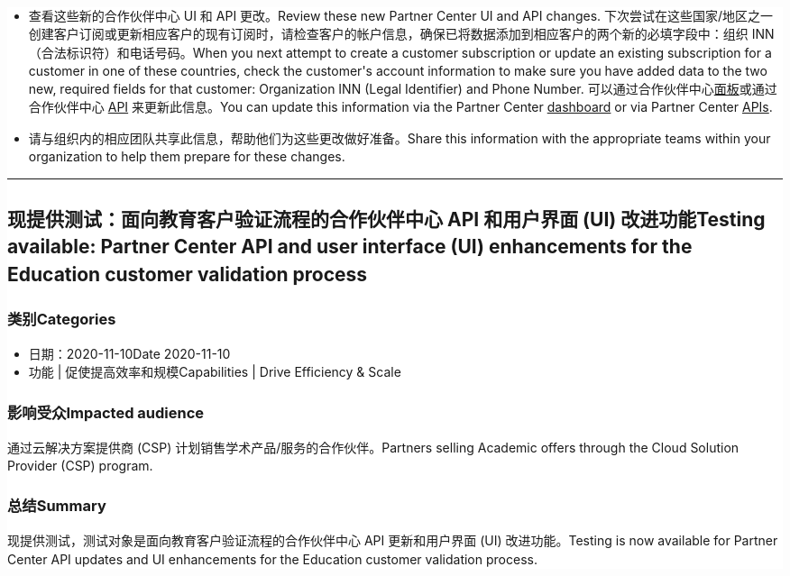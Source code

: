 - <span data-ttu-id="4dce7-387">查看这些新的合作伙伴中心 UI 和 API 更改。</span><span class="sxs-lookup"><span data-stu-id="4dce7-387">Review these new Partner Center UI and API changes.</span></span> <span data-ttu-id="4dce7-388">下次尝试在这些国家/地区之一创建客户订阅或更新相应客户的现有订阅时，请检查客户的帐户信息，确保已将数据添加到相应客户的两个新的必填字段中：组织 INN（合法标识符）和电话号码。</span><span class="sxs-lookup"><span data-stu-id="4dce7-388">When you next attempt to create a customer subscription or update an existing subscription for a customer in one of these countries, check the customer's account information to make sure you have added data to the two new, required fields for that customer: Organization INN (Legal Identifier) and Phone Number.</span></span> <span data-ttu-id="4dce7-389">可以通过合作伙伴中心[面板](https://partner.microsoft.com/dashboard)或通过合作伙伴中心 [API](/partner-center/develop/create-a-customer#company-profile) 来更新此信息。</span><span class="sxs-lookup"><span data-stu-id="4dce7-389">You can update this information via the Partner Center [dashboard](https://partner.microsoft.com/dashboard) or via Partner Center [APIs](/partner-center/develop/create-a-customer#company-profile).</span></span>

- <span data-ttu-id="4dce7-390">请与组织内的相应团队共享此信息，帮助他们为这些更改做好准备。</span><span class="sxs-lookup"><span data-stu-id="4dce7-390">Share this information with the appropriate teams within your organization to help them prepare for these changes.</span></span>

______________

## <a name="testing-available-partner-center-api-and-user-interface-ui-enhancements-for-the-education-customer-validation-process"></a><a name="7"></a><span data-ttu-id="4dce7-391">现提供测试：面向教育客户验证流程的合作伙伴中心 API 和用户界面 (UI) 改进功能</span><span class="sxs-lookup"><span data-stu-id="4dce7-391">Testing available: Partner Center API and user interface (UI) enhancements for the Education customer validation process</span></span>

### <a name="categories"></a><span data-ttu-id="4dce7-392">类别</span><span class="sxs-lookup"><span data-stu-id="4dce7-392">Categories</span></span>

- <span data-ttu-id="4dce7-393">日期：2020-11-10</span><span class="sxs-lookup"><span data-stu-id="4dce7-393">Date 2020-11-10</span></span>
- <span data-ttu-id="4dce7-394">功能 | 促使提高效率和规模</span><span class="sxs-lookup"><span data-stu-id="4dce7-394">Capabilities | Drive Efficiency & Scale</span></span>

### <a name="impacted-audience"></a><span data-ttu-id="4dce7-395">影响受众</span><span class="sxs-lookup"><span data-stu-id="4dce7-395">Impacted audience</span></span>

<span data-ttu-id="4dce7-396">通过云解决方案提供商 (CSP) 计划销售学术产品/服务的合作伙伴。</span><span class="sxs-lookup"><span data-stu-id="4dce7-396">Partners selling Academic offers through the Cloud Solution Provider (CSP) program.</span></span>

### <a name="summary"></a><span data-ttu-id="4dce7-397">总结</span><span class="sxs-lookup"><span data-stu-id="4dce7-397">Summary</span></span>

<span data-ttu-id="4dce7-398">现提供测试，测试对象是面向教育客户验证流程的合作伙伴中心 API 更新和用户界面 (UI) 改进功能。</span><span class="sxs-lookup"><span data-stu-id="4dce7-398">Testing is now available for Partner Center API updates and UI enhancements for the Education customer validation process.</span></span>
